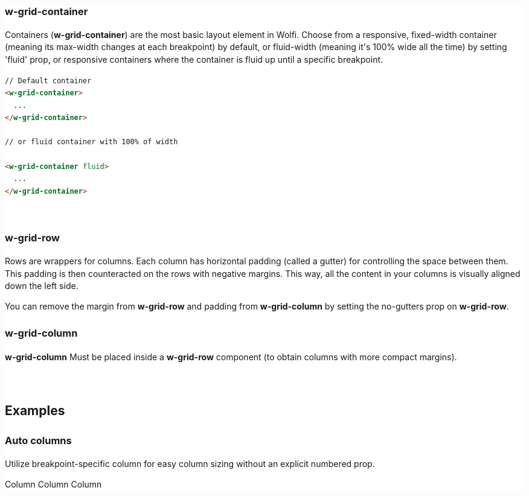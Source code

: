 ### w-grid-container

Containers (**w-grid-container**) are the most basic layout element in Wolfi. Choose from a responsive, fixed-width container (meaning its max-width changes at each breakpoint) by default, or fluid-width (meaning it's 100% wide all the time) by setting 'fluid' prop, or responsive containers where the container is fluid up until a specific breakpoint.

```html
// Default container
<w-grid-container>
  ...
</w-grid-container>

// or fluid container with 100% of width

<w-grid-container fluid>
  ...
</w-grid-container>
```

<br/>

### w-grid-row

Rows are wrappers for columns. Each column has horizontal padding (called a gutter) for controlling the space between them. This padding is then counteracted on the rows with negative margins. This way, all the content in your columns is visually aligned down the left side.

You can remove the margin from **w-grid-row** and padding from **w-grid-column** by setting the no-gutters prop on **w-grid-row**.

### w-grid-column

**w-grid-column** Must be placed inside a **w-grid-row** component (to obtain columns with more compact margins).

<br/>

## Examples

### Auto columns

Utilize breakpoint-specific column for easy column sizing without an explicit numbered prop.

<w-grid-container fluid>
  <w-grid-row>
    <w-grid-column :style="{ border: '1px solid silver', padding: '1em' }">
      Column
    </w-grid-column>
    <w-grid-column :style="{ border: '1px solid silver', padding: '1em' }">
      Column
    </w-grid-column>
    <w-grid-column :style="{ border: '1px solid silver', padding: '1em' }">
      Column
    </w-grid-column>
  </w-grid-row>
</w-grid-container><br/>
